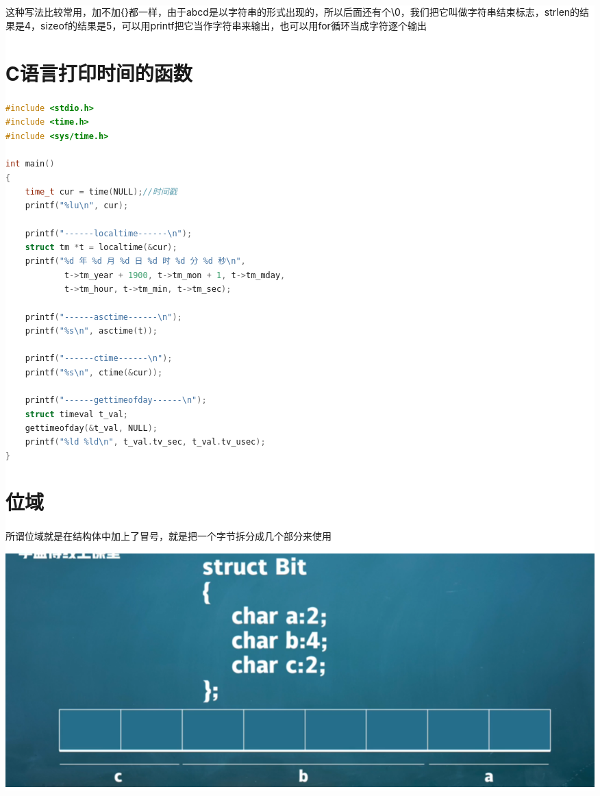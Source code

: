 这种写法比较常用，加不加{}都一样，由于abcd是以字符串的形式出现的，所以后面还有个\0，我们把它叫做字符串结束标志，strlen的结果是4，sizeof的结果是5，可以用printf把它当作字符串来输出，也可以用for循环当成字符逐个输出

# C语言打印时间的函数

```c
#include <stdio.h>
#include <time.h>
#include <sys/time.h>

int main()
{
    time_t cur = time(NULL);//时间戳
    printf("%lu\n", cur);

    printf("------localtime------\n");
    struct tm *t = localtime(&cur);
    printf("%d 年 %d 月 %d 日 %d 时 %d 分 %d 秒\n",
            t->tm_year + 1900, t->tm_mon + 1, t->tm_mday,
            t->tm_hour, t->tm_min, t->tm_sec);

    printf("------asctime------\n");
    printf("%s\n", asctime(t));

    printf("------ctime------\n");
    printf("%s\n", ctime(&cur));

    printf("------gettimeofday------\n");
    struct timeval t_val;
    gettimeofday(&t_val, NULL);
    printf("%ld %ld\n", t_val.tv_sec, t_val.tv_usec);
}

```



# 位域

所谓位域就是在结构体中加上了冒号，就是把一个字节拆分成几个部分来使用

![image-20230527183725273](note.assets/image-20230527183725273.png)
